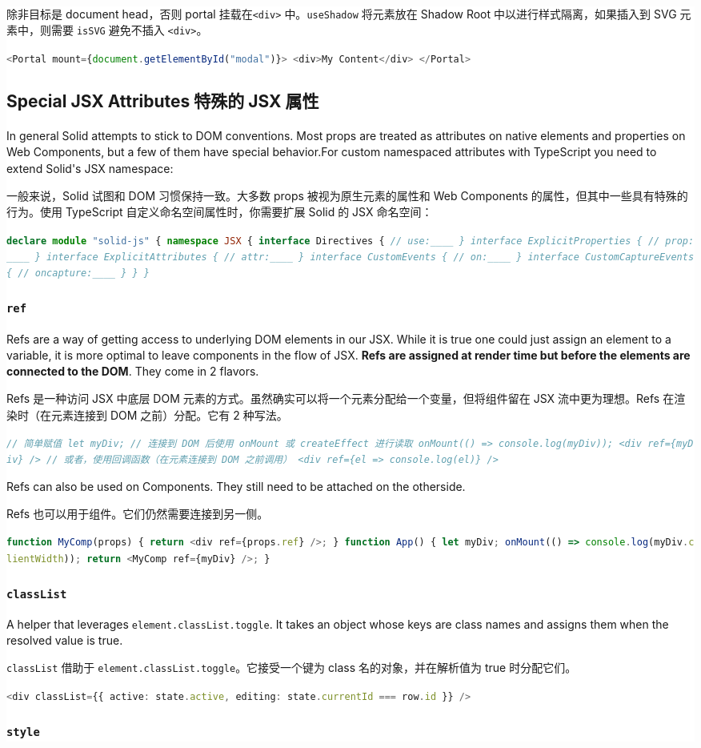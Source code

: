 除非目标是 document head，否则 portal 挂载在`<div>` 中。`useShadow` 将元素放在 Shadow Root 中以进行样式隔离，如果插入到 SVG 元素中，则需要 `isSVG` 避免不插入 `<div>`。

```typescript
<Portal mount={document.getElementById("modal")}> <div>My Content</div> </Portal>
```

## Special JSX Attributes 特殊的 JSX 属性

In general Solid attempts to stick to DOM conventions. Most props are treated as attributes on native elements and properties on Web Components, but a few of them have special behavior.For custom namespaced attributes with TypeScript you need to extend Solid's JSX namespace:

一般来说，Solid 试图和 DOM 习惯保持一致。大多数 props 被视为原生元素的属性和 Web Components 的属性，但其中一些具有特殊的行为。使用 TypeScript 自定义命名空间属性时，你需要扩展 Solid 的 JSX 命名空间：

```typescript
declare module "solid-js" { namespace JSX { interface Directives { // use:____ } interface ExplicitProperties { // prop:____ } interface ExplicitAttributes { // attr:____ } interface CustomEvents { // on:____ } interface CustomCaptureEvents { // oncapture:____ } } }
```

### `ref`

Refs are a way of getting access to underlying DOM elements in our JSX. While it is true one could just assign an element to a variable, it is more optimal to leave components in the flow of JSX. **Refs are assigned at render time but before the elements are connected to the DOM**. They come in 2 flavors.

Refs 是一种访问 JSX 中底层 DOM 元素的方式。虽然确实可以将一个元素分配给一个变量，但将组件留在 JSX 流中更为理想。Refs 在渲染时（在元素连接到 DOM 之前）分配。它有 2 种写法。

```typescript
// 简单赋值 let myDiv; // 连接到 DOM 后使用 onMount 或 createEffect 进行读取 onMount(() => console.log(myDiv)); <div ref={myDiv} /> // 或者，使用回调函数（在元素连接到 DOM 之前调用） <div ref={el => console.log(el)} />
```

Refs can also be used on Components. They still need to be attached on the otherside.

Refs 也可以用于组件。它们仍然需要连接到另一侧。

```typescript
function MyComp(props) { return <div ref={props.ref} />; } function App() { let myDiv; onMount(() => console.log(myDiv.clientWidth)); return <MyComp ref={myDiv} />; }
```

### `classList`

A helper that leverages `element.classList.toggle`. It takes an object whose keys are class names and assigns them when the resolved value is true.

`classList` 借助于 `element.classList.toggle`。它接受一个键为 class 名的对象，并在解析值为 true 时分配它们。

```typescript
<div classList={{ active: state.active, editing: state.currentId === row.id }} />
```

### `style`
